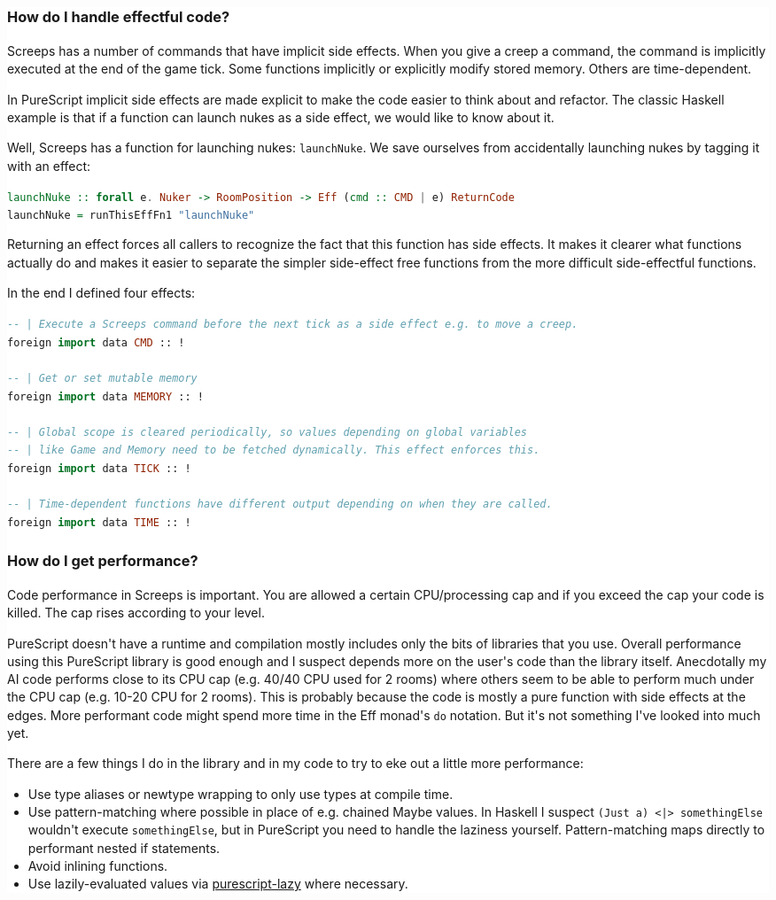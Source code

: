 ### How do I handle effectful code?

Screeps has a number of commands that have implicit side effects. When you give a creep a command, the command is implicitly executed at the end of the game tick. Some functions implicitly or explicitly modify stored memory. Others are time-dependent.

In PureScript implicit side effects are made explicit to make the code easier to think about and refactor. The classic Haskell example is that if a function can launch nukes as a side effect, we would like to know about it.

Well, Screeps has a function for launching nukes: `launchNuke`. We save ourselves from accidentally launching nukes by tagging it with an effect:

```haskell
launchNuke :: forall e. Nuker -> RoomPosition -> Eff (cmd :: CMD | e) ReturnCode
launchNuke = runThisEffFn1 "launchNuke"
```

Returning an effect forces all callers to recognize the fact that this function has side effects. It makes it clearer what functions actually do and makes it easier to separate the simpler side-effect free functions from the more difficult side-effectful functions.

In the end I defined four effects:

```haskell
-- | Execute a Screeps command before the next tick as a side effect e.g. to move a creep.
foreign import data CMD :: !

-- | Get or set mutable memory
foreign import data MEMORY :: !

-- | Global scope is cleared periodically, so values depending on global variables
-- | like Game and Memory need to be fetched dynamically. This effect enforces this.
foreign import data TICK :: !

-- | Time-dependent functions have different output depending on when they are called.
foreign import data TIME :: !
```

### How do I get performance?

Code performance in Screeps is important. You are allowed a certain CPU/processing cap and if you exceed the cap your code is killed. The cap rises according to your level.

PureScript doesn't have a runtime and compilation mostly includes only the bits of libraries that you use. Overall performance using this PureScript library is good enough and I suspect depends more on the user's code than the library itself. Anecdotally my AI code performs close to its CPU cap (e.g. 40/40 CPU used for 2 rooms) where others seem to be able to perform much under the CPU cap (e.g. 10-20 CPU for 2 rooms). This is probably because the code is mostly a pure function with side effects at the edges. More performant code might spend more time in the Eff monad's `do` notation. But it's not something I've looked into much yet.

There are a few things I do in the library and in my code to try to eke out a little more performance:

* Use type aliases or newtype wrapping to only use types at compile time.
* Use pattern-matching where possible in place of e.g. chained Maybe values. In Haskell I suspect `(Just a) <|> somethingElse` wouldn't execute `somethingElse`, but in PureScript you need to handle the laziness yourself. Pattern-matching maps directly to performant nested if statements.
* Avoid inlining functions.
* Use lazily-evaluated values via [purescript-lazy] where necessary.


[screeps]: https://screeps.com
[screeps_api]: http://support.screeps.com/hc/en-us/articles/203084991-API-Reference
[purescript_screeps]: https://github.com/nicholaskariniemi/purescript-screeps
[wx_haskell]: https://wiki.haskell.org/wikiupload/6/65/Wxhaskell.pdf
[ts_type_guards]: https://basarat.gitbooks.io/typescript/content/docs/types/typeGuard.html
[purescript_ffi_tips]: https://github.com/purescript/purescript/wiki/FFI-tips
[purescript_functions]: https://github.com/purescript/purescript-functions
[ps_argonaut]: https://github.com/purescript-contrib/purescript-argonaut
[purescript-lazy]: https://github.com/purescript/purescript-lazy
[purescript-exceptions]: https://github.com/purescript/purescript-exceptions